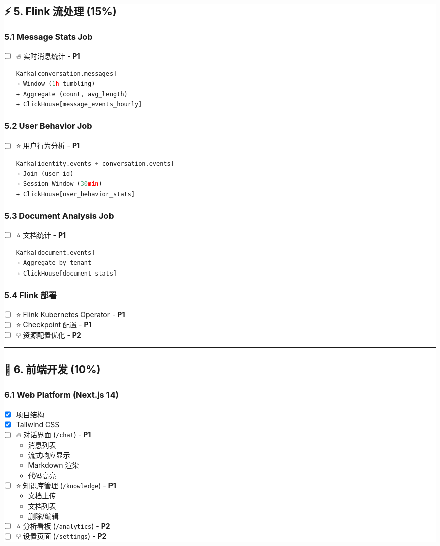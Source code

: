 
## ⚡ 5. Flink 流处理 (15%)

### 5.1 Message Stats Job
- [ ] 🔥 实时消息统计 - **P1**
  ```python
  Kafka[conversation.messages] 
  → Window (1h tumbling)
  → Aggregate (count, avg_length)
  → ClickHouse[message_events_hourly]
  ```

### 5.2 User Behavior Job
- [ ] ⭐ 用户行为分析 - **P1**
  ```python
  Kafka[identity.events + conversation.events]
  → Join (user_id)
  → Session Window (30min)
  → ClickHouse[user_behavior_stats]
  ```

### 5.3 Document Analysis Job
- [ ] ⭐ 文档统计 - **P1**
  ```python
  Kafka[document.events]
  → Aggregate by tenant
  → ClickHouse[document_stats]
  ```

### 5.4 Flink 部署
- [ ] ⭐ Flink Kubernetes Operator - **P1**
- [ ] ⭐ Checkpoint 配置 - **P1**
- [ ] 💡 资源配置优化 - **P2**

---

## 🎨 6. 前端开发 (10%)

### 6.1 Web Platform (Next.js 14)
- [x] 项目结构
- [x] Tailwind CSS
- [ ] 🔥 对话界面 (`/chat`) - **P1**
  - 消息列表
  - 流式响应显示
  - Markdown 渲染
  - 代码高亮
- [ ] ⭐ 知识库管理 (`/knowledge`) - **P1**
  - 文档上传
  - 文档列表
  - 删除/编辑
- [ ] ⭐ 分析看板 (`/analytics`) - **P2**
- [ ] 💡 设置页面 (`/settings`) - **P2**
